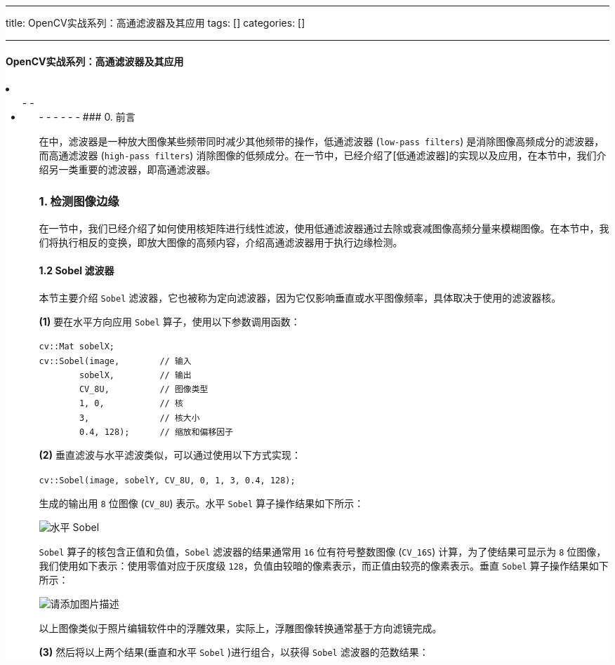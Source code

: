 
--- 
title:  OpenCV实战系列：高通滤波器及其应用 
tags: []
categories: [] 

---
#### OpenCV实战系列：高通滤波器及其应用
<li> 
  <ul>- - <li> 
    <ul>- - - - - - 
### 0. 前言

在中，滤波器是一种放大图像某些频带同时减少其他频带的操作，低通滤波器 (`low-pass filters`) 是消除图像高频成分的滤波器，而高通滤波器 (`high-pass filters`) 消除图像的低频成分。在一节中，已经介绍了[低通滤波器]的实现以及应用，在本节中，我们介绍另一类重要的滤波器，即高通滤波器。

### 1. 检测图像边缘

在一节中，我们已经介绍了如何使用核矩阵进行线性滤波，使用低通滤波器通过去除或衰减图像高频分量来模糊图像。在本节中，我们将执行相反的变换，即放大图像的高频内容，介绍高通滤波器用于执行边缘检测。

#### 1.2 Sobel 滤波器

本节主要介绍 `Sobel` 滤波器，它也被称为定向滤波器，因为它仅影响垂直或水平图像频率，具体取决于使用的滤波器核。

**(1)** 要在水平方向应用 `Sobel` 算子，使用以下参数调用函数：

```
cv::Mat sobelX;
cv::Sobel(image,        // 输入
        sobelX,         // 输出
        CV_8U,          // 图像类型
        1, 0,           // 核
        3,              // 核大小
        0.4, 128);      // 缩放和偏移因子

```

**(2)** 垂直滤波与水平滤波类似，可以通过使用以下方式实现：

```
cv::Sobel(image, sobelY, CV_8U, 0, 1, 3, 0.4, 128);

```

生成的输出用 `8` 位图像 (`CV_8U`) 表示。水平 `Sobel` 算子操作结果如下所示：

<img src="https://img-blog.csdnimg.cn/10ff863bafa143f782dcbfec4d59033b.png#pic_center" alt="水平 Sobel">

`Sobel` 算子的核包含正值和负值，`Sobel` 滤波器的结果通常用 `16` 位有符号整数图像 (`CV_16S`) 计算，为了使结果可显示为 `8` 位图像，我们使用如下表示：使用零值对应于灰度级 `128`，负值由较暗的像素表示，而正值由较亮的像素表示。垂直 `Sobel` 算子操作结果如下所示：

<img src="https://img-blog.csdnimg.cn/532a2483447c46cb917abbf15794722f.png#pic_center" alt="请添加图片描述">

以上图像类似于照片编辑软件中的浮雕效果，实际上，浮雕图像转换通常基于方向滤镜完成。

**(3)** 然后将以上两个结果(垂直和水平 `Sobel` )进行组合，以获得 `Sobel` 滤波器的范数结果：
